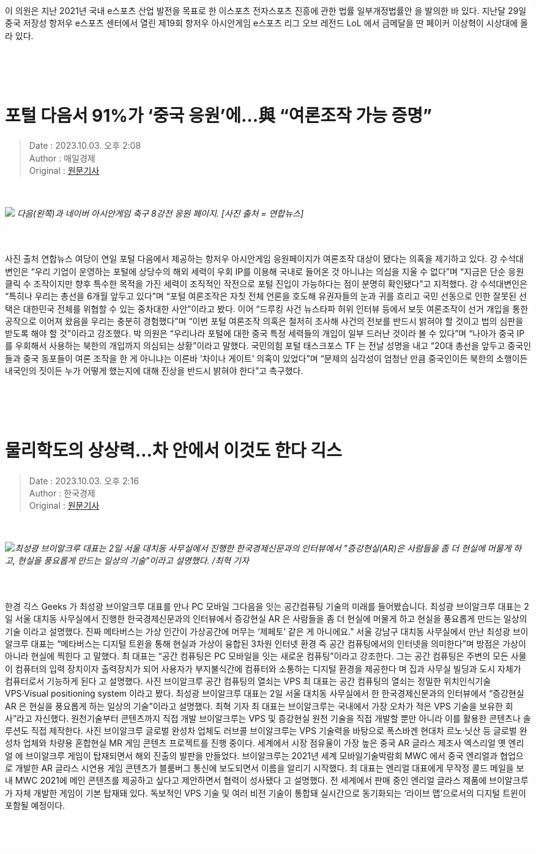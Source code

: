 이 의원은 지난 2021년 국내 e스포츠 산업 발전을 목표로 한 이스포츠 전자스포츠 진흥에 관한 법률 일부개정법률안 을 발의한 바 있다.
지난달 29일 중국 저장성 항저우 e스포츠 센터에서 열린 제19회 항저우 아시안게임 e스포츠 리그 오브 레전드 LoL 에서 금메달을 딴 페이커 이상혁이 시상대에 올라 있다.  
<br/><br/><br/>  

  
# 포털 다음서 91%가 ‘중국 응원’에…與 “여론조작 가능 증명”  
  
> Date : 2023.10.03. 오후 2:08  
> Author : 매일경제  
> Original : [원문기사](https://n.news.naver.com/mnews/article/009/0005193844?sid=105)  
<br/>  
  
<img src="https://imgnews.pstatic.net/image/009/2023/10/03/0005193844_001_20231003140803544.jpg?type=w647" id="img1"></img><em class="img_desc"> 다음(왼쪽)과 네이버 아시안게임 축구 8강전 응원 페이지. [사진 출처 = 연합뉴스]</em>  
<br/><br/>  
  
사진 출처 연합뉴스 여당이 연일 포털 다음에서 제공하는 항저우 아시안게임 응원페이지가 여론조작 대상이 됐다는 의혹을 제기하고 있다.
강 수석대변인은 “우리 기업이 운영하는 포털에 상당수의 해외 세력이 우회 IP를 이용해 국내로 들어온 것 아니냐는 의심을 지울 수 없다”며 “지금은 단순 응원 클릭 수 조작이지만 향후 특수한 목적을 가진 세력이 조직적인 작전으로 포털 진입이 가능하다는 점이 분명히 확인됐다”고 지적했다.
강 수석대변인은 “특히나 우리는 총선을 6개월 앞두고 있다”며 “포털 여론조작은 자칫 전체 언론을 호도해 유권자들의 눈과 귀를 흐리고 국민 선동으로 인한 잘못된 선택은 대한민국 전체를 위협할 수 있는 중차대한 사안”이라고 봤다.
이어 “드루킹 사건 뉴스타파 허위 인터뷰 등에서 보듯 여론조작이 선거 개입을 통한 공작으로 이어져 왔음을 우리는 충분히 경험했다”며 “이번 포털 여론조작 의혹은 철저히 조사해 사건의 전보를 반드시 밝혀야 할 것이고 법의 심판을 받도록 해야 할 것”이라고 강조했다.
박 의원은 “우리나라 포털에 대한 중국 특정 세력들의 개입이 일부 드러난 것이라 볼 수 있다”며 “나아가 중국 IP를 우회해서 사용하는 북한의 개입까지 의심되는 상황”이라고 말했다.
국민의힘 포털 태스크포스 TF 는 전날 성명을 내고 “20대 총선을 앞두고 중국인들과 중국 동포들이 여론 조작을 한 게 아니냐는 이른바 ‘차이나 게이트’ 의혹이 있었다”며 “문제의 심각성이 엄청난 만큼 중국인이든 북한의 소행이든 내국인의 짓이든 누가 어떻게 했는지에 대해 진상을 반드시 밝혀야 한다”고 촉구했다.  
<br/><br/><br/>  

  
# 물리학도의 상상력…차 안에서 이것도 한다 긱스  
  
> Date : 2023.10.03. 오후 2:16  
> Author : 한국경제  
> Original : [원문기사](https://n.news.naver.com/mnews/article/015/0004897816?sid=105)  
<br/>  
  
<img src="https://imgnews.pstatic.net/image/015/2023/10/03/0004897816_001_20231003141601064.jpg?type=w647" id="img1"></img><em class="img_desc">최성광 브이알크루 대표는 2일 서울 대치동 사무실에서 진행한 한국경제신문과의 인터뷰에서 "증강현실(AR)은 사람들을 좀 더 현실에 머물게 하고, 현실을 풍요롭게 만드는 일상의 기술"이라고 설명했다.  /최혁 기자</em>  
<br/><br/>  
  
한경 긱스 Geeks 가 최성광 브이알크루 대표를 만나 PC 모바일 그다음을 잇는 공간컴퓨팅 기술의 미래를 들어봤습니다.
최성광 브이알크루 대표는 2일 서울 대치동 사무실에서 진행한 한국경제신문과의 인터뷰에서 증강현실 AR 은 사람들을 좀 더 현실에 머물게 하고 현실을 풍요롭게 만드는 일상의 기술 이라고 설명했다.
진짜 메타버스는 가상 인간이 가상공간에 머무는 ‘제페토’ 같은 게 아니에요.” 서울 강남구 대치동 사무실에서 만난 최성광 브이알크루 대표는 “메타버스는 디지털 트윈을 통해 현실과 가상이 융합된 3차원 인터넷 환경 즉 공간 컴퓨팅에서의 인터넷을 의미한다”며 방점은 가상이 아니라 현실에 찍힌다 고 말했다.
최 대표는 “공간 컴퓨팅은 PC 모바일을 잇는 새로운 컴퓨팅”이라고 강조한다.
그는 공간 컴퓨팅은 주변의 모든 사물이 컴퓨터의 입력 장치이자 출력장치가 되어 사용자가 부지불식간에 컴퓨터와 소통하는 디지털 환경을 제공한다 며 집과 사무실 빌딩과 도시 자체가 컴퓨터로서 기능하게 된다 고 설명했다.
사진 브이알크루 공간 컴퓨팅의 열쇠는 VPS 최 대표는 공간 컴퓨팅의 열쇠는 정밀한 위치인식기술 VPS·Visual positioning system 이라고 봤다.
최성광 브이알크루 대표는 2일 서울 대치동 사무실에서 한 한국경제신문과의 인터뷰에서 “증강현실 AR 은 현실을 풍요롭게 하는 일상의 기술”이라고 설명했다.
최혁 기자 최 대표는 브이알크루는 국내에서 가장 오차가 적은 VPS 기술을 보유한 회사”라고 자신했다.
원천기술부터 콘텐츠까지 직접 개발 브이알크루는 VPS 및 증강현실 원천 기술을 직접 개발할 뿐만 아니라 이를 활용한 콘텐츠나 솔루션도 직접 제작한다.
사진 브이알크루 글로벌 완성차 업체도 러브콜 브이알크루는 VPS 기술력을 바탕으로 폭스바겐 현대차 르노·닛산 등 글로벌 완성차 업체와 차량용 혼합현실 MR 게임 콘텐츠 프로젝트를 진행 중이다.
세계에서 시장 점유율이 가장 높은 중국 AR 글라스 제조사 엑스리얼 옛 엔리얼 에 브이알크루 게임이 탑재되면서 해외 진출의 발판을 만들었다.
브이알크루는 2021년 세계 모바일기술박람회 MWC 에서 중국 엔리얼과 협업으로 개발한 AR 글라스 시연용 게임 콘텐츠가 블룸버그 통신에 보도되면서 이름을 알리기 시작했다.
최 대표는 엔리얼 대표에게 무작정 콜드 메일을 보내 MWC 2021에 메인 콘텐츠를 제공하고 싶다고 제안하면서 협력이 성사됐다 고 설명했다.
전 세계에서 판매 중인 엔리얼 글라스 제품에 브이알크루가 자체 개발한 게임이 기본 탑재돼 있다.
독보적인 VPS 기술 및 여러 비전 기술이 통합돼 실시간으로 동기화되는 ‘라이브 맵’으로서의 디지털 트윈이 포함될 예정이다.  
<br/><br/><br/>  
